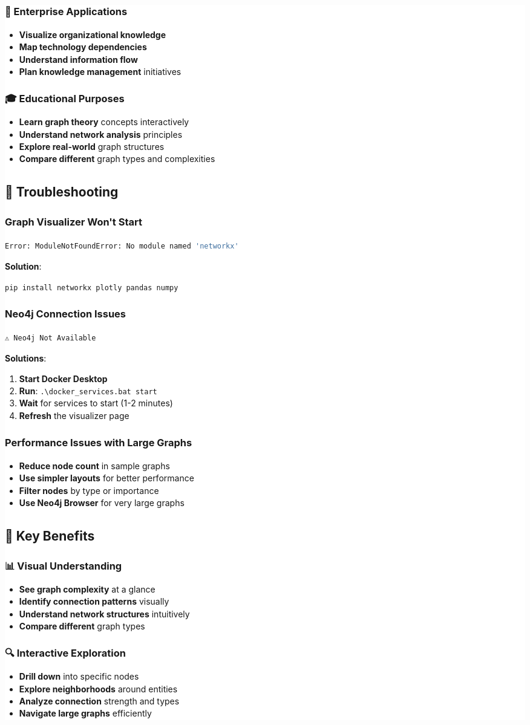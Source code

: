 ### **🏢 Enterprise Applications**
- **Visualize organizational knowledge**
- **Map technology dependencies**
- **Understand information flow**
- **Plan knowledge management** initiatives

### **🎓 Educational Purposes**
- **Learn graph theory** concepts interactively
- **Understand network analysis** principles
- **Explore real-world** graph structures
- **Compare different** graph types and complexities

## 🚨 **Troubleshooting**

### **Graph Visualizer Won't Start**
```bash
Error: ModuleNotFoundError: No module named 'networkx'
```
**Solution**:
```bash
pip install networkx plotly pandas numpy
```

### **Neo4j Connection Issues**
```bash
⚠️ Neo4j Not Available
```
**Solutions**:
1. **Start Docker Desktop**
2. **Run**: `.\docker_services.bat start`
3. **Wait** for services to start (1-2 minutes)
4. **Refresh** the visualizer page

### **Performance Issues with Large Graphs**
- **Reduce node count** in sample graphs
- **Use simpler layouts** for better performance
- **Filter nodes** by type or importance
- **Use Neo4j Browser** for very large graphs

## 🌟 **Key Benefits**

### **📊 Visual Understanding**
- **See graph complexity** at a glance
- **Identify connection patterns** visually
- **Understand network structures** intuitively
- **Compare different** graph types

### **🔍 Interactive Exploration**
- **Drill down** into specific nodes
- **Explore neighborhoods** around entities
- **Analyze connection** strength and types
- **Navigate large graphs** efficiently
